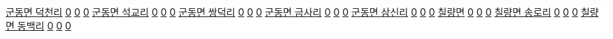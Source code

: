 
  <tr class="item">
    <td><a href="전라남도강진군군동면덕천리">군동면 덕천리</a></td>
    <td><a href="전라남도강진군군동면덕천리">0</a></td>
    <td><a href="전라남도강진군군동면덕천리">0</a></td>
    <td><a href="전라남도강진군군동면덕천리">0</a></td>
  </tr>
    

  <tr class="item">
    <td><a href="전라남도강진군군동면석교리">군동면 석교리</a></td>
    <td><a href="전라남도강진군군동면석교리">0</a></td>
    <td><a href="전라남도강진군군동면석교리">0</a></td>
    <td><a href="전라남도강진군군동면석교리">0</a></td>
  </tr>
    

  <tr class="item">
    <td><a href="전라남도강진군군동면쌍덕리">군동면 쌍덕리</a></td>
    <td><a href="전라남도강진군군동면쌍덕리">0</a></td>
    <td><a href="전라남도강진군군동면쌍덕리">0</a></td>
    <td><a href="전라남도강진군군동면쌍덕리">0</a></td>
  </tr>
    

  <tr class="item">
    <td><a href="전라남도강진군군동면금사리">군동면 금사리</a></td>
    <td><a href="전라남도강진군군동면금사리">0</a></td>
    <td><a href="전라남도강진군군동면금사리">0</a></td>
    <td><a href="전라남도강진군군동면금사리">0</a></td>
  </tr>
    

  <tr class="item">
    <td><a href="전라남도강진군군동면삼신리">군동면 삼신리</a></td>
    <td><a href="전라남도강진군군동면삼신리">0</a></td>
    <td><a href="전라남도강진군군동면삼신리">0</a></td>
    <td><a href="전라남도강진군군동면삼신리">0</a></td>
  </tr>
    

  <tr class="item">
    <td><a href="전라남도강진군칠량면">칠량면</a></td>
    <td><a href="전라남도강진군칠량면">0</a></td>
    <td><a href="전라남도강진군칠량면">0</a></td>
    <td><a href="전라남도강진군칠량면">0</a></td>
  </tr>
    

  <tr class="item">
    <td><a href="전라남도강진군칠량면송로리">칠량면 송로리</a></td>
    <td><a href="전라남도강진군칠량면송로리">0</a></td>
    <td><a href="전라남도강진군칠량면송로리">0</a></td>
    <td><a href="전라남도강진군칠량면송로리">0</a></td>
  </tr>
    

  <tr class="item">
    <td><a href="전라남도강진군칠량면동백리">칠량면 동백리</a></td>
    <td><a href="전라남도강진군칠량면동백리">0</a></td>
    <td><a href="전라남도강진군칠량면동백리">0</a></td>
    <td><a href="전라남도강진군칠량면동백리">0</a></td>
  </tr>
    